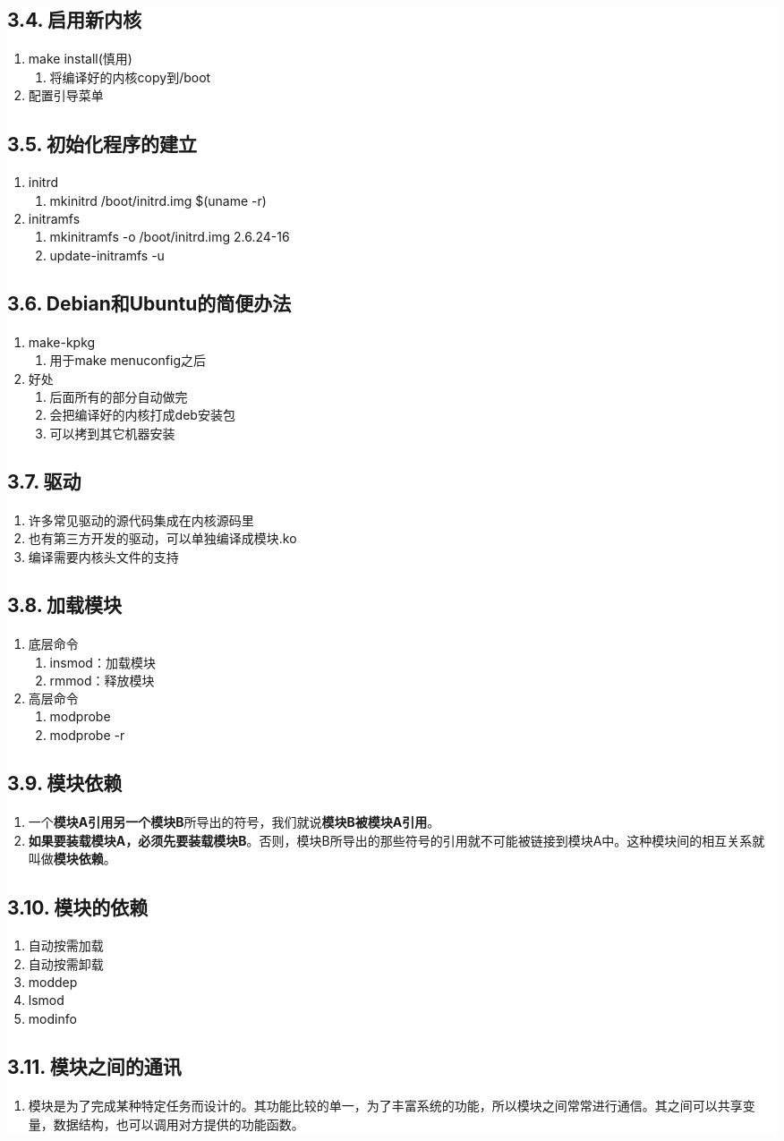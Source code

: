 ## 3.4. 启用新内核
1. make install(慎用)
   1. 将编译好的内核copy到/boot
2. 配置引导菜单

## 3.5. 初始化程序的建立
1. initrd
   1. mkinitrd /boot/initrd.img $(uname -r)
2. initramfs
   1. mkinitramfs -o /boot/initrd.img 2.6.24-16
   2. update-initramfs -u

## 3.6. Debian和Ubuntu的简便办法
1. make-kpkg
   1. 用于make menuconfig之后
2. 好处
   1. 后面所有的部分自动做完
   2. 会把编译好的内核打成deb安装包
   3. 可以拷到其它机器安装

## 3.7. 驱动
1. 许多常见驱动的源代码集成在内核源码里
2. 也有第三方开发的驱动，可以单独编译成模块.ko
3. 编译需要内核头文件的支持

## 3.8. 加载模块
1. 底层命令
   1. insmod：加载模块
   2. rmmod：释放模块
2. 高层命令
   1. modprobe
   2. modprobe -r

## 3.9. 模块依赖
1. 一个**模块A引用另一个模块B**所导出的符号，我们就说**模块B被模块A引用**。
2. **如果要装载模块A，必须先要装载模块B**。否则，模块B所导出的那些符号的引用就不可能被链接到模块A中。这种模块间的相互关系就叫做**模块依赖**。

## 3.10. 模块的依赖
1. 自动按需加载
2. 自动按需卸载
3. moddep
4. lsmod
5. modinfo

## 3.11. 模块之间的通讯
1. 模块是为了完成某种特定任务而设计的。其功能比较的单一，为了丰富系统的功能，所以模块之间常常进行通信。其之间可以共享变量，数据结构，也可以调用对方提供的功能函数。
